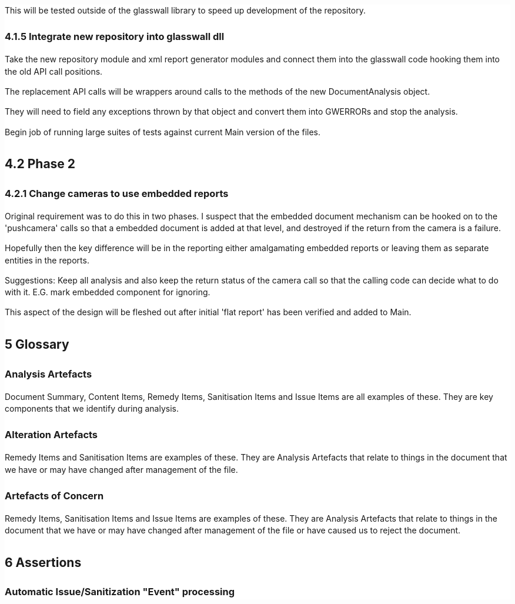 This will be tested outside of the glasswall library to speed up development of the repository.

### 4.1.5 Integrate new repository into glasswall dll

Take the new repository module and xml report generator modules and connect them into the glasswall code hooking them into the old API call positions.

The replacement API calls will be wrappers around calls to the methods of the new DocumentAnalysis object.

They will need to field any exceptions thrown by that object and convert them into GWERRORs and stop the analysis.

Begin job of running large suites of tests against current Main version of the files.


## 4.2 Phase 2

### 4.2.1 Change cameras to use embedded reports

Original requirement was to do this in two phases. I suspect that the embedded document mechanism can be hooked on to the &#39;pushcamera&#39; calls so that a embedded document is added at that level, and destroyed if the return from the camera is a failure.

Hopefully then the key difference will be in the reporting either amalgamating embedded reports or leaving them as separate entities in the reports.

Suggestions: Keep all analysis and also keep the return status of the camera call so that the calling code can decide what to do with it. E.G. mark embedded component for ignoring.

This aspect of the design will be fleshed out after initial &#39;flat report&#39; has been verified and added to Main.


## 5 Glossary

### Analysis Artefacts
Document Summary, Content Items, Remedy Items, Sanitisation Items and Issue Items are all examples of these. They are key components that we identify during analysis.

### Alteration Artefacts
 Remedy Items and Sanitisation Items are examples of these. They are Analysis Artefacts that relate to things in the document that we have or may have changed after management of the file.

### Artefacts of Concern
Remedy Items, Sanitisation Items and Issue Items are examples of these. They are Analysis Artefacts that relate to things in the document that we have or may have changed after management of the file or have caused us to reject the document.


## 6 Assertions

### Automatic Issue/Sanitization &quot;Event&quot; processing
